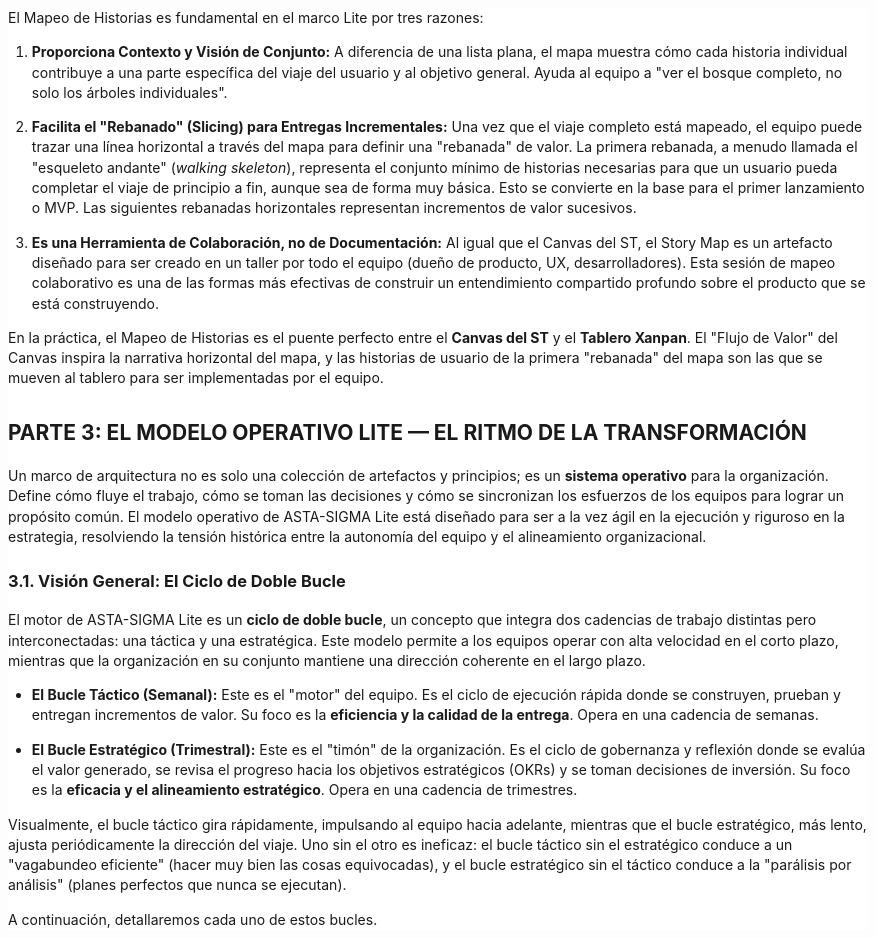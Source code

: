 El Mapeo de Historias es fundamental en el marco Lite por tres razones:

1. **Proporciona Contexto y Visión de Conjunto:** A diferencia de una lista plana, el mapa muestra cómo cada historia individual contribuye a una parte específica del viaje del usuario y al objetivo general. Ayuda al equipo a "ver el bosque completo, no solo los árboles individuales".

2. **Facilita el "Rebanado" (Slicing) para Entregas Incrementales:** Una vez que el viaje completo está mapeado, el equipo puede trazar una línea horizontal a través del mapa para definir una "rebanada" de valor. La primera rebanada, a menudo llamada el "esqueleto andante" (*walking skeleton*), representa el conjunto mínimo de historias necesarias para que un usuario pueda completar el viaje de principio a fin, aunque sea de forma muy básica. Esto se convierte en la base para el primer lanzamiento o MVP. Las siguientes rebanadas horizontales representan incrementos de valor sucesivos.

3. **Es una Herramienta de Colaboración, no de Documentación:** Al igual que el Canvas del ST, el Story Map es un artefacto diseñado para ser creado en un taller por todo el equipo (dueño de producto, UX, desarrolladores). Esta sesión de mapeo colaborativo es una de las formas más efectivas de construir un entendimiento compartido profundo sobre el producto que se está construyendo.

En la práctica, el Mapeo de Historias es el puente perfecto entre el **Canvas del ST** y el **Tablero Xanpan**. El "Flujo de Valor" del Canvas inspira la narrativa horizontal del mapa, y las historias de usuario de la primera "rebanada" del mapa son las que se mueven al tablero para ser implementadas por el equipo.

## **PARTE 3: EL MODELO OPERATIVO LITE — EL RITMO DE LA TRANSFORMACIÓN**

Un marco de arquitectura no es solo una colección de artefactos y principios; es un **sistema operativo** para la organización. Define cómo fluye el trabajo, cómo se toman las decisiones y cómo se sincronizan los esfuerzos de los equipos para lograr un propósito común. El modelo operativo de ASTA-SIGMA Lite está diseñado para ser a la vez ágil en la ejecución y riguroso en la estrategia, resolviendo la tensión histórica entre la autonomía del equipo y el alineamiento organizacional.

### **3.1. Visión General: El Ciclo de Doble Bucle**

El motor de ASTA-SIGMA Lite es un **ciclo de doble bucle**, un concepto que integra dos cadencias de trabajo distintas pero interconectadas: una táctica y una estratégica. Este modelo permite a los equipos operar con alta velocidad en el corto plazo, mientras que la organización en su conjunto mantiene una dirección coherente en el largo plazo.

* **El Bucle Táctico (Semanal):** Este es el "motor" del equipo. Es el ciclo de ejecución rápida donde se construyen, prueban y entregan incrementos de valor. Su foco es la **eficiencia y la calidad de la entrega**. Opera en una cadencia de semanas.

* **El Bucle Estratégico (Trimestral):** Este es el "timón" de la organización. Es el ciclo de gobernanza y reflexión donde se evalúa el valor generado, se revisa el progreso hacia los objetivos estratégicos (OKRs) y se toman decisiones de inversión. Su foco es la **eficacia y el alineamiento estratégico**. Opera en una cadencia de trimestres.

Visualmente, el bucle táctico gira rápidamente, impulsando al equipo hacia adelante, mientras que el bucle estratégico, más lento, ajusta periódicamente la dirección del viaje. Uno sin el otro es ineficaz: el bucle táctico sin el estratégico conduce a un "vagabundeo eficiente" (hacer muy bien las cosas equivocadas), y el bucle estratégico sin el táctico conduce a la "parálisis por análisis" (planes perfectos que nunca se ejecutan).

A continuación, detallaremos cada uno de estos bucles.
